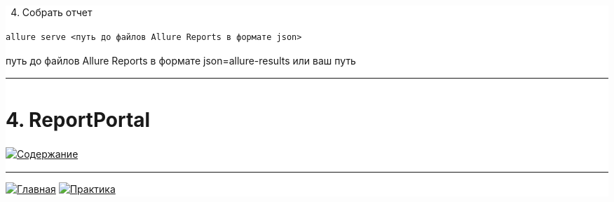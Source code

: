 4. Собрать отчет

```shell
allure serve <путь до файлов Allure Reports в формате json>
```

путь до файлов Allure Reports в формате json=allure-results или ваш путь

***

# 4. ReportPortal

[![Содержание](https://img.shields.io/badge/-Содержание-66eeff)](#содержание)




***

[![Главная](https://img.shields.io/badge/-Главная-aaccee)](README.md)
[![Практика](https://img.shields.io/badge/-Практика-aaffaa)](2.%20Практика.md)